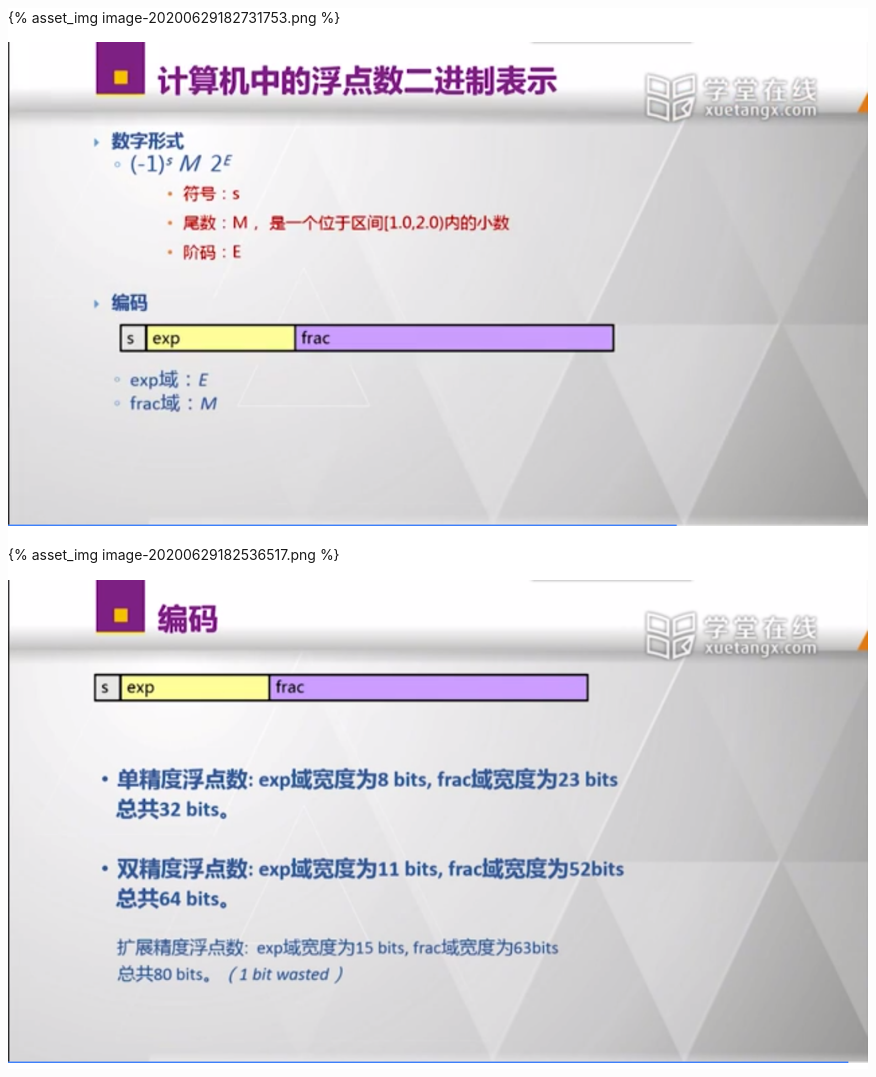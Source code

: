{% asset_img  image-20200629182731753.png %}

![](912-汇编学堂在线笔记/image-20200629182731753.png)

{% asset_img image-20200629182536517.png %}

![](912-汇编学堂在线笔记/image-20200629182536517.png)
